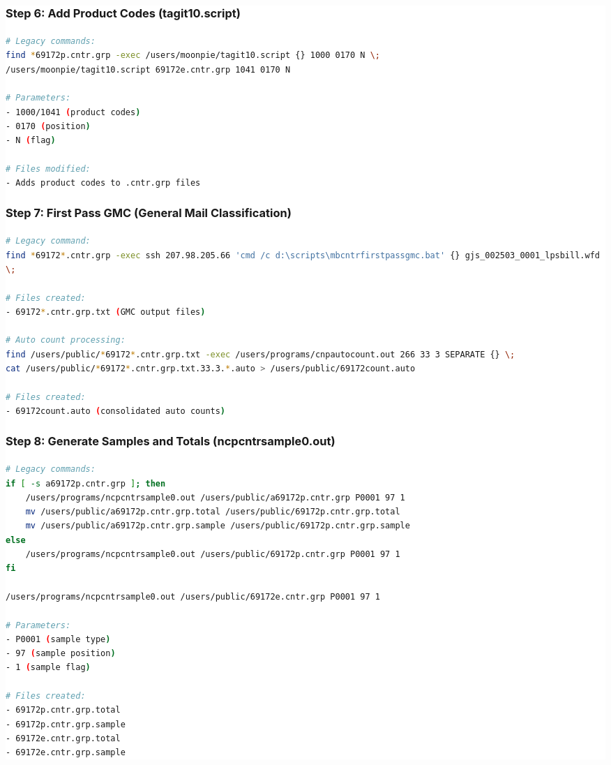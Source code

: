### **Step 6: Add Product Codes (tagit10.script)**
```bash
# Legacy commands:
find *69172p.cntr.grp -exec /users/moonpie/tagit10.script {} 1000 0170 N \;
/users/moonpie/tagit10.script 69172e.cntr.grp 1041 0170 N

# Parameters:
- 1000/1041 (product codes)
- 0170 (position)
- N (flag)

# Files modified:
- Adds product codes to .cntr.grp files
```

### **Step 7: First Pass GMC (General Mail Classification)**
```bash
# Legacy command:
find *69172*.cntr.grp -exec ssh 207.98.205.66 'cmd /c d:\scripts\mbcntrfirstpassgmc.bat' {} gjs_002503_0001_lpsbill.wfd \;

# Files created:
- 69172*.cntr.grp.txt (GMC output files)

# Auto count processing:
find /users/public/*69172*.cntr.grp.txt -exec /users/programs/cnpautocount.out 266 33 3 SEPARATE {} \;
cat /users/public/*69172*.cntr.grp.txt.33.3.*.auto > /users/public/69172count.auto

# Files created:
- 69172count.auto (consolidated auto counts)
```

### **Step 8: Generate Samples and Totals (ncpcntrsample0.out)**
```bash
# Legacy commands:
if [ -s a69172p.cntr.grp ]; then 
    /users/programs/ncpcntrsample0.out /users/public/a69172p.cntr.grp P0001 97 1
    mv /users/public/a69172p.cntr.grp.total /users/public/69172p.cntr.grp.total
    mv /users/public/a69172p.cntr.grp.sample /users/public/69172p.cntr.grp.sample
else 
    /users/programs/ncpcntrsample0.out /users/public/69172p.cntr.grp P0001 97 1
fi
                  
/users/programs/ncpcntrsample0.out /users/public/69172e.cntr.grp P0001 97 1

# Parameters:
- P0001 (sample type)
- 97 (sample position)
- 1 (sample flag)

# Files created:
- 69172p.cntr.grp.total
- 69172p.cntr.grp.sample
- 69172e.cntr.grp.total
- 69172e.cntr.grp.sample
```
